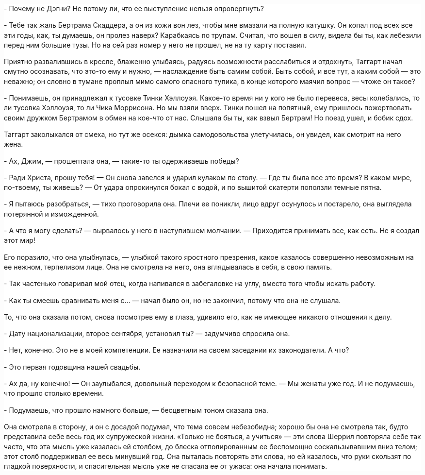 \- Почему не Дэгни? Не потому ли, что ее выступление нельзя опровергнуть?

\- Тебе так жаль Бертрама Скаддера, а он из кожи вон лез, чтобы мне вмазали на полную катушку. Он копал под всех все эти годы, как, ты думаешь, он пролез наверх? Карабкаясь по трупам. Считал, что вошел в силу, видела бы ты, как лебезили перед ним большие тузы. Но на сей раз номер у него не прошел, не на ту карту поставил.

Приятно развалившись в кресле, блаженно улыбаясь, радуясь возможности расслабиться и отдохнуть, Таггарт начал смутно осознавать, что это-то ему и нужно, — наслаждение быть самим собой. Быть собой, и все тут, а каким собой — это неважно; он словно в тумане проплыл мимо самого опасного тупика, в конце которого маячил вопрос — чтоже он такое?

\- Понимаешь, он принадлежал к тусовке Тинки Хэллоуэя. Какое-то время ни у кого не было перевеса, весы колебались, то ли тусовка Хэллоуэя, то ли Чика Моррисона. Но мы взяли вверх. Тинки пошел на попятный, ему пришлось пожертвовать своим дружком Бертрамом в обмен на кое-что от нас. Слышала бы ты, как взвыл Бертрам! Но поезд ушел, и бобик сдох.

Таггарт заколыхался от смеха, но тут же осекся: дымка самодовольства улетучилась, он увидел, как смотрит на него жена.

\- Ах, Джим, — прошептала она, — такие-то ты одерживаешь победы?

\- Ради Христа, прошу тебя! — Он снова завелся и ударил кулаком по столу. — Где ты была все это время? В каком мире, по-твоему, ты живешь? — От удара опрокинулся бокал с водой, и по вышитой скатерти поползли темные пятна.

\- Я пытаюсь разобраться, — тихо проговорила она. Плечи ее поникли, лицо вдруг осунулось и постарело, она выглядела потерянной и изможденной.

\- А что я могу сделать? — вырвалось у него в наступившем молчании. — Приходится принимать все, как есть. Не я создал этот мир!

Его поразило, что она улыбнулась, — улыбкой такого яростного презрения, какое казалось совершенно невозможным на ее нежном, терпеливом лице. Она не смотрела на него, она вглядывалась в себя, в свою память.

\- Так частенько говаривал мой отец, когда напивался в забегаловке на углу, вместо того чтобы искать работу.

\- Как ты смеешь сравнивать меня с… — начал было он, но не закончил, потому что она не слушала.

То, что она сказала потом, снова посмотрев ему в глаза, удивило его, как не имеющее никакого отношения к делу.

\- Дату национализации, второе сентября, установил ты? — задумчиво спросила она.

\- Нет, конечно. Это не в моей компетенции. Ее назначили на своем заседании их законодатели. А что?

\- Это первая годовщина нашей свадьбы.

\- Ах да, ну конечно! — Он заулыбался, довольный переходом к безопасной теме. — Мы женаты уже год. И не подумаешь, что прошло столько времени.

\- Подумаешь, что прошло намного больше, — бесцветным тоном сказала она.

Она смотрела в сторону, и он с досадой подумал, что тема совсем небезобидна; хорошо бы она не смотрела так, будто представила себе весь год их супружеской жизни. «Только не бояться, а учиться» — эти слова Шеррил повторяла себе так часто, что эта мысль уже казалась ей столбом, до блеска отполированным ее беспомощно соскальзывавшим вниз телом; этот столб поддерживал ее весь минувший год. Она пыталась повторять эти слова, но ей казалось, что руки скользят по гладкой поверхности, и спасительная мысль уже не спасала ее от ужаса: она начала понимать.
